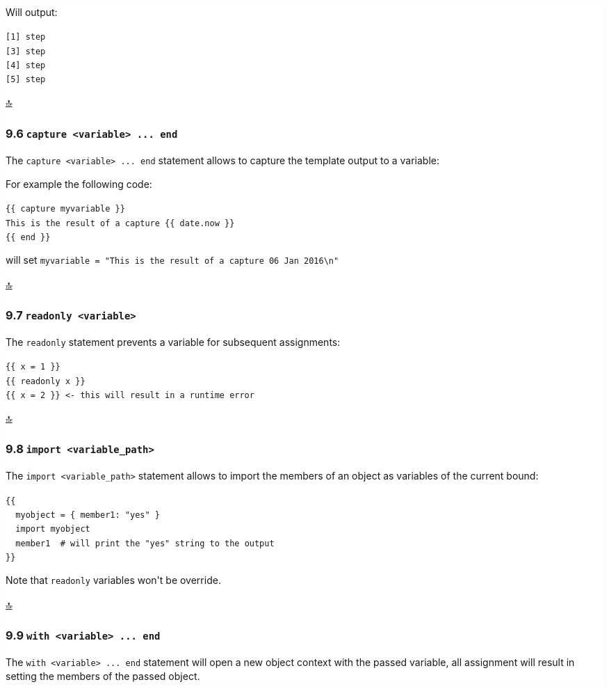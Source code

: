 Will output:

```
[1] step
[3] step
[4] step
[5] step
```

[:top:](#language)
### 9.6 `capture <variable> ... end`

The `capture <variable> ... end` statement allows to capture the template output to a variable:

For example the following code:

```
{{ capture myvariable }}
This is the result of a capture {{ date.now }} 
{{ end }}
```

will set `myvariable = "This is the result of a capture 06 Jan 2016\n"` 

[:top:](#language)
### 9.7 `readonly <variable>`

The `readonly` statement prevents a variable for subsequent assignments:

```
{{ x = 1 }}
{{ readonly x }}
{{ x = 2 }} <- this will result in a runtime error 
```

[:top:](#language)
### 9.8 `import <variable_path>`

The `import <variable_path>` statement allows to import the members of an object as variables of the current bound: 

```
{{ 
  myobject = { member1: "yes" }
  import myobject
  member1  # will print the "yes" string to the output
}}
``` 

Note that `readonly` variables won't be override. 

[:top:](#language)
### 9.9 `with <variable> ... end`

The `with <variable> ... end` statement will open a new object context with the passed variable, all assignment will result in setting the members of the passed object. 
